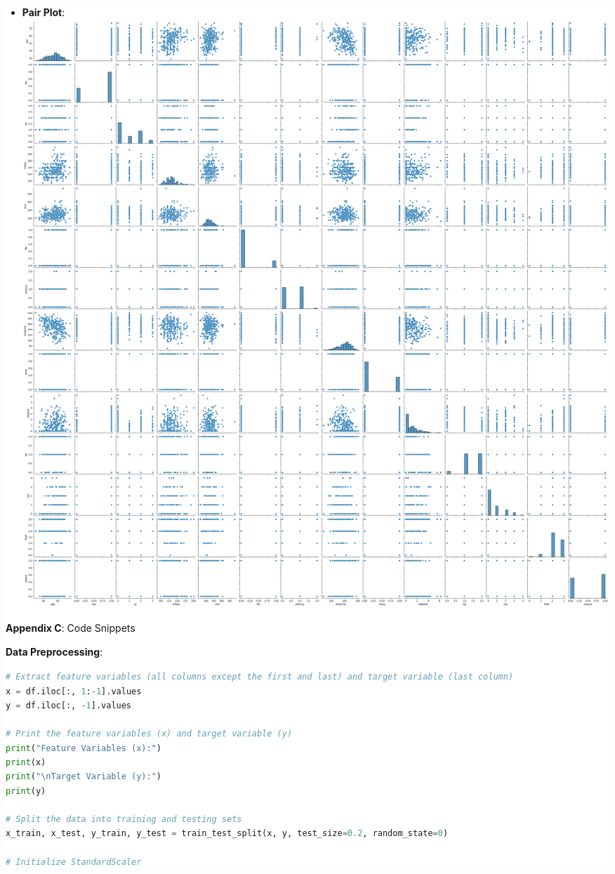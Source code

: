 - **Pair Plot**: ![plot](Visualizations/Pair_Plot_Dataset.png)

**Appendix C**: Code Snippets

**Data Preprocessing**:
```python
# Extract feature variables (all columns except the first and last) and target variable (last column)
x = df.iloc[:, 1:-1].values
y = df.iloc[:, -1].values

# Print the feature variables (x) and target variable (y)
print("Feature Variables (x):")
print(x)
print("\nTarget Variable (y):")
print(y)

# Split the data into training and testing sets
x_train, x_test, y_train, y_test = train_test_split(x, y, test_size=0.2, random_state=0)

# Initialize StandardScaler
```